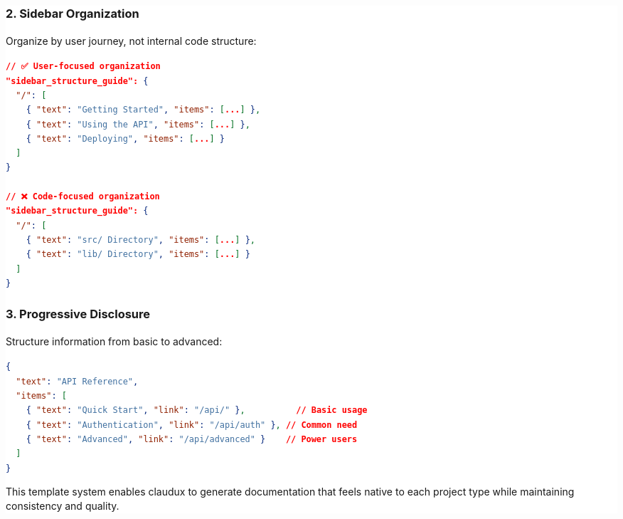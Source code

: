 ### 2. Sidebar Organization

Organize by user journey, not internal code structure:

```json
// ✅ User-focused organization
"sidebar_structure_guide": {
  "/": [
    { "text": "Getting Started", "items": [...] },
    { "text": "Using the API", "items": [...] },  
    { "text": "Deploying", "items": [...] }
  ]
}

// ❌ Code-focused organization  
"sidebar_structure_guide": {
  "/": [
    { "text": "src/ Directory", "items": [...] },
    { "text": "lib/ Directory", "items": [...] }
  ]
}
```

### 3. Progressive Disclosure

Structure information from basic to advanced:

```json
{
  "text": "API Reference",
  "items": [
    { "text": "Quick Start", "link": "/api/" },          // Basic usage
    { "text": "Authentication", "link": "/api/auth" }, // Common need  
    { "text": "Advanced", "link": "/api/advanced" }    // Power users
  ]
}
```

This template system enables claudux to generate documentation that feels native to each project type while maintaining consistency and quality.